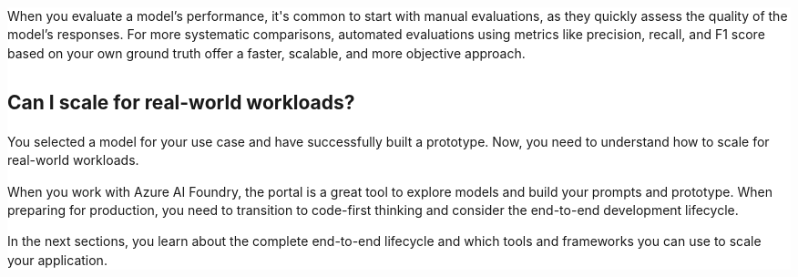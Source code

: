 When you evaluate a model’s performance, it's common to start with manual evaluations, as they quickly assess the quality of the model’s responses. For more systematic comparisons, automated evaluations using metrics like precision, recall, and F1 score based on your own ground truth offer a faster, scalable, and more objective approach.

## Can I **scale** for real-world workloads?

You selected a model for your use case and have successfully built a prototype. Now, you need to understand how to scale for real-world workloads.

When you work with Azure AI Foundry, the portal is a great tool to explore models and build your prompts and prototype. When preparing for production, you need to transition to code-first thinking and consider the end-to-end development lifecycle.

In the next sections, you learn about the complete end-to-end lifecycle and which tools and frameworks you can use to scale your application.
